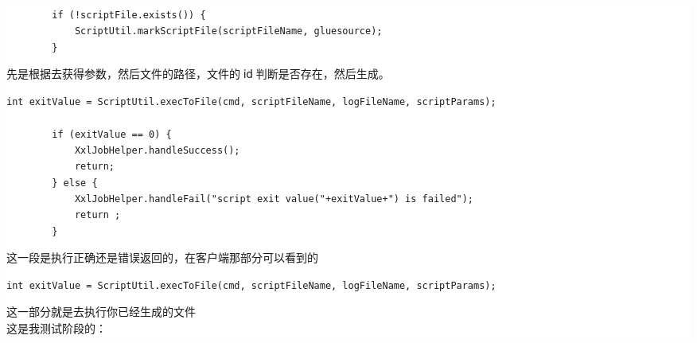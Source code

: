 ```plain
        if (!scriptFile.exists()) {
            ScriptUtil.markScriptFile(scriptFileName, gluesource);
        }
```

先是根据去获得参数，然后文件的路径，文件的 id 判断是否存在，然后生成。

```plain
int exitValue = ScriptUtil.execToFile(cmd, scriptFileName, logFileName, scriptParams);

        if (exitValue == 0) {
            XxlJobHelper.handleSuccess();
            return;
        } else {
            XxlJobHelper.handleFail("script exit value("+exitValue+") is failed");
            return ;
        }
```

这一段是执行正确还是错误返回的，在客户端那部分可以看到的

```plain
int exitValue = ScriptUtil.execToFile(cmd, scriptFileName, logFileName, scriptParams);
```

这一部分就是去执行你已经生成的文件  
这是我测试阶段的：
